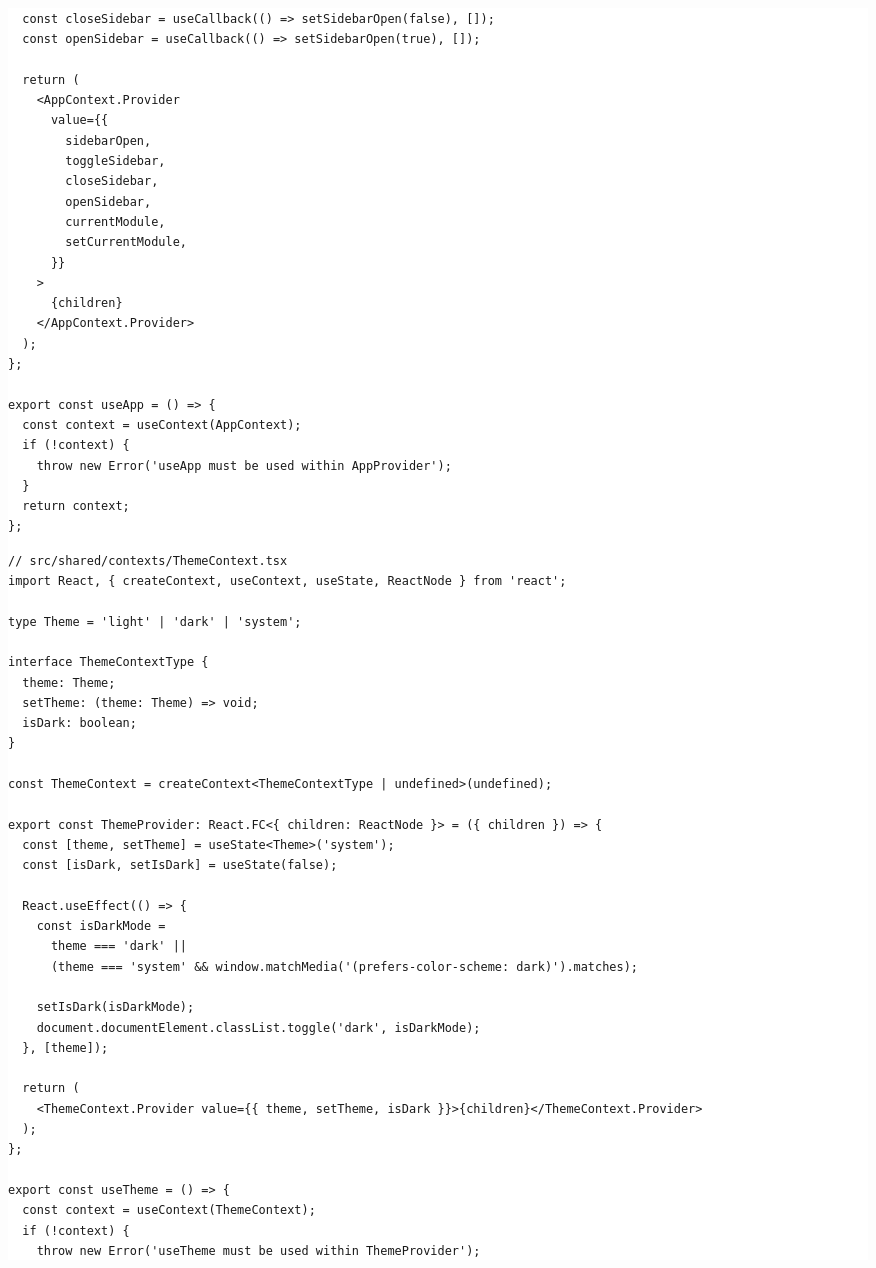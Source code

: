 ```tsx
  const closeSidebar = useCallback(() => setSidebarOpen(false), []);
  const openSidebar = useCallback(() => setSidebarOpen(true), []);

  return (
    <AppContext.Provider
      value={{
        sidebarOpen,
        toggleSidebar,
        closeSidebar,
        openSidebar,
        currentModule,
        setCurrentModule,
      }}
    >
      {children}
    </AppContext.Provider>
  );
};

export const useApp = () => {
  const context = useContext(AppContext);
  if (!context) {
    throw new Error('useApp must be used within AppProvider');
  }
  return context;
};
```

```tsx
// src/shared/contexts/ThemeContext.tsx
import React, { createContext, useContext, useState, ReactNode } from 'react';

type Theme = 'light' | 'dark' | 'system';

interface ThemeContextType {
  theme: Theme;
  setTheme: (theme: Theme) => void;
  isDark: boolean;
}

const ThemeContext = createContext<ThemeContextType | undefined>(undefined);

export const ThemeProvider: React.FC<{ children: ReactNode }> = ({ children }) => {
  const [theme, setTheme] = useState<Theme>('system');
  const [isDark, setIsDark] = useState(false);

  React.useEffect(() => {
    const isDarkMode =
      theme === 'dark' ||
      (theme === 'system' && window.matchMedia('(prefers-color-scheme: dark)').matches);

    setIsDark(isDarkMode);
    document.documentElement.classList.toggle('dark', isDarkMode);
  }, [theme]);

  return (
    <ThemeContext.Provider value={{ theme, setTheme, isDark }}>{children}</ThemeContext.Provider>
  );
};

export const useTheme = () => {
  const context = useContext(ThemeContext);
  if (!context) {
    throw new Error('useTheme must be used within ThemeProvider');
```